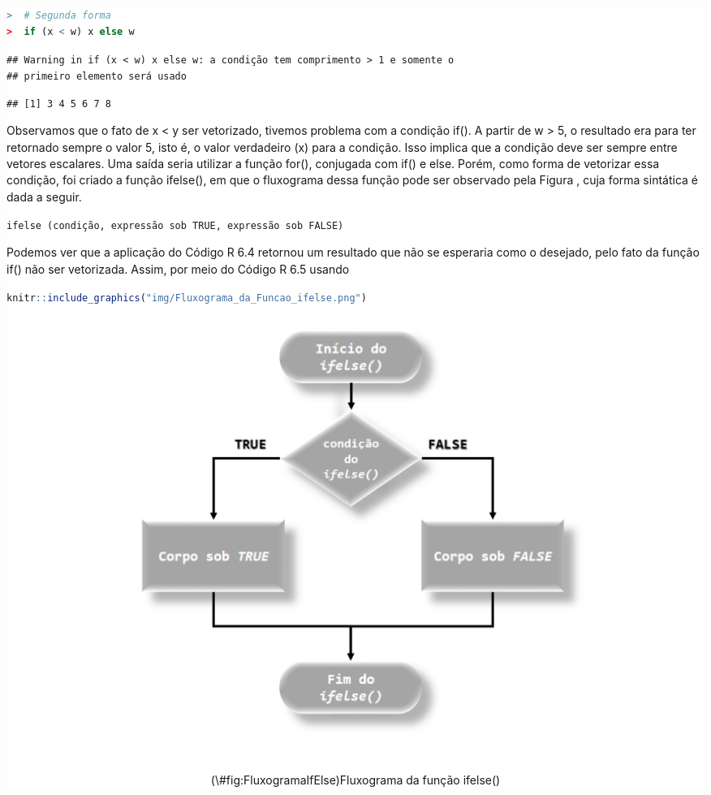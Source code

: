 
```r
>  # Segunda forma
>  if (x < w) x else w
```

```
## Warning in if (x < w) x else w: a condição tem comprimento > 1 e somente o
## primeiro elemento será usado
```

```
## [1] 3 4 5 6 7 8
```

Observamos que o fato de x < y ser vetorizado, tivemos problema com a condição if(). A partir de w > 5, o resultado era para ter retornado sempre o valor 5, isto é, o valor verdadeiro (x) para a condição. Isso implica que a condição deve ser sempre entre vetores escalares. Uma saída seria utilizar a função for(), conjugada com if() e else. Porém, como forma de vetorizar essa condição, foi criado a função ifelse(), em que o fluxograma dessa função pode ser observado pela Figura , cuja forma sintática é dada a seguir.

```{}
ifelse (condição, expressão sob TRUE, expressão sob FALSE)

```
Podemos ver que a aplicação do Código R 6.4 retornou um resultado que não se esperaria como o desejado, pelo fato da função if() não ser vetorizada. Assim, por meio do Código R 6.5 usando


```r
knitr::include_graphics("img/Fluxograma_da_Funcao_ifelse.png")
```

<div class="figure" style="text-align: center">
<img src="img/Fluxograma_da_Funcao_ifelse.png" alt="Fluxograma da função ifelse()" width="80%" />
<p class="caption">(\#fig:FluxogramaIfElse)Fluxograma da função ifelse()</p>
</div>
